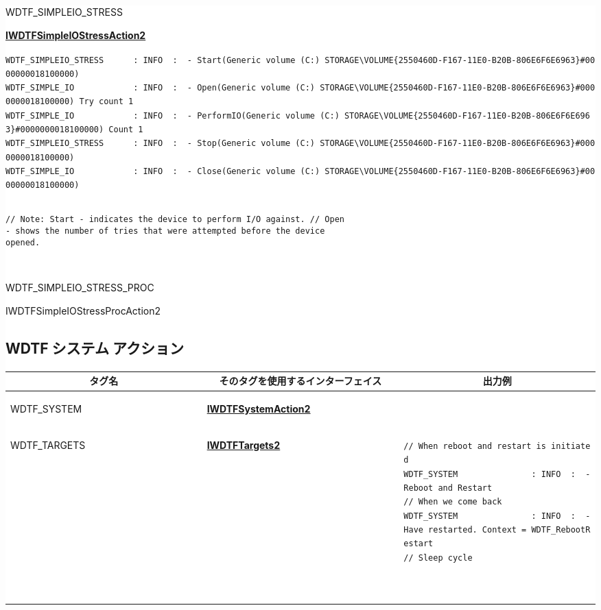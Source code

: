 </tr>
<tr class="even">
<td><p>WDTF_SIMPLEIO_STRESS</p></td>
<td><p><a href="https://msdn.microsoft.com/library/windows/hardware/hh451157" data-raw-source="[&lt;strong&gt;IWDTFSimpleIOStressAction2&lt;/strong&gt;](https://msdn.microsoft.com/library/windows/hardware/hh451157)"><strong>IWDTFSimpleIOStressAction2</strong></a></p></td>
<td><pre class="syntax" space="preserve"><code>WDTF_SIMPLEIO_STRESS      : INFO  :  - Start(Generic volume (C:) STORAGE\VOLUME{2550460D-F167-11E0-B20B-806E6F6E6963}#0000000018100000)
WDTF_SIMPLE_IO            : INFO  :  - Open(Generic volume (C:) STORAGE\VOLUME{2550460D-F167-11E0-B20B-806E6F6E6963}#0000000018100000) Try count 1
WDTF_SIMPLE_IO            : INFO  :  - PerformIO(Generic volume (C:) STORAGE\VOLUME{2550460D-F167-11E0-B20B-806E6F6E6963}#0000000018100000) Count 1
WDTF_SIMPLEIO_STRESS      : INFO  :  - Stop(Generic volume (C:) STORAGE\VOLUME{2550460D-F167-11E0-B20B-806E6F6E6963}#0000000018100000)
WDTF_SIMPLE_IO            : INFO  :  - Close(Generic volume (C:) STORAGE\VOLUME{2550460D-F167-11E0-B20B-806E6F6E6963}#0000000018100000)

// Note: Start - indicates the device to perform I/O against. 
//       Open -  shows the number of tries that were attempted before the device opened. 

</code></pre></td>
</tr>
<tr class="odd">
<td><p>WDTF_SIMPLEIO_STRESS_PROC</p></td>
<td><p>IWDTFSimpleIOStressProcAction2</p></td>
<td></td>
</tr>
</tbody>
</table>



## <a name="wdtf-system-actions"></a>WDTF システム アクション


<table>
<colgroup>
<col width="33%" />
<col width="33%" />
<col width="33%" />
</colgroup>
<thead>
<tr class="header">
<th>タグ名</th>
<th>そのタグを使用するインターフェイス</th>
<th>出力例</th>
</tr>
</thead>
<tbody>
<tr class="odd">
<td><p>WDTF_SYSTEM</p></td>
<td><p><a href="https://msdn.microsoft.com/library/windows/hardware/hh439302" data-raw-source="[&lt;strong&gt;IWDTFSystemAction2&lt;/strong&gt;](https://msdn.microsoft.com/library/windows/hardware/hh439302)"><strong>IWDTFSystemAction2</strong></a></p></td>
<td></td>
</tr>
<tr class="even">
<td><p>WDTF_TARGETS</p></td>
<td><p><a href="https://msdn.microsoft.com/library/windows/hardware/hh439458" data-raw-source="[&lt;strong&gt;IWDTFTargets2&lt;/strong&gt;](https://msdn.microsoft.com/library/windows/hardware/hh439458)"><strong>IWDTFTargets2</strong></a></p></td>
<td><pre class="syntax" space="preserve"><code>// When reboot and restart is initiated<br/>WDTF_SYSTEM               : INFO  :  - Reboot and Restart
// When we come back 
WDTF_SYSTEM               : INFO  :  - Have restarted. Context = WDTF_RebootRestart
// Sleep cycle 